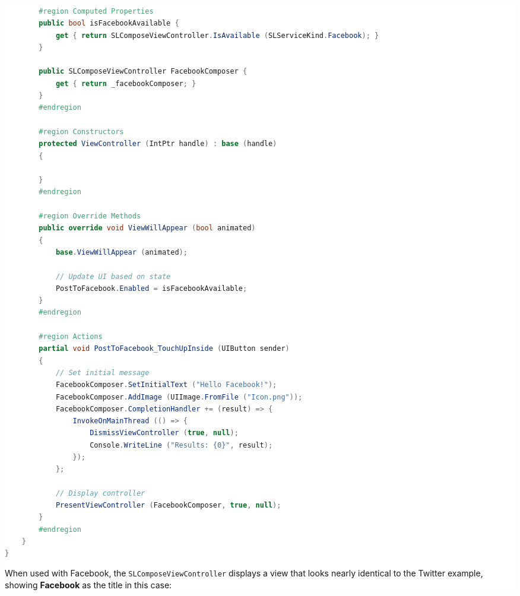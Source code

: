 ```csharp
		#region Computed Properties
		public bool isFacebookAvailable {
			get { return SLComposeViewController.IsAvailable (SLServiceKind.Facebook); }
		}

		public SLComposeViewController FacebookComposer {
			get { return _facebookComposer; }
		}
		#endregion

		#region Constructors
		protected ViewController (IntPtr handle) : base (handle)
		{
			
		}
		#endregion

		#region Override Methods
		public override void ViewWillAppear (bool animated)
		{
			base.ViewWillAppear (animated);

			// Update UI based on state
			PostToFacebook.Enabled = isFacebookAvailable;
		}
		#endregion

		#region Actions
		partial void PostToFacebook_TouchUpInside (UIButton sender)
		{
			// Set initial message
			FacebookComposer.SetInitialText ("Hello Facebook!");
			FacebookComposer.AddImage (UIImage.FromFile ("Icon.png"));
			FacebookComposer.CompletionHandler += (result) => {
				InvokeOnMainThread (() => {
					DismissViewController (true, null);
					Console.WriteLine ("Results: {0}", result);
				});
			};

			// Display controller
			PresentViewController (FacebookComposer, true, null);
		}
		#endregion
	}
}
```

When used with Facebook, the `SLComposeViewController` displays a
view that looks nearly identical to the Twitter example, showing **Facebook** as the title in this case:
